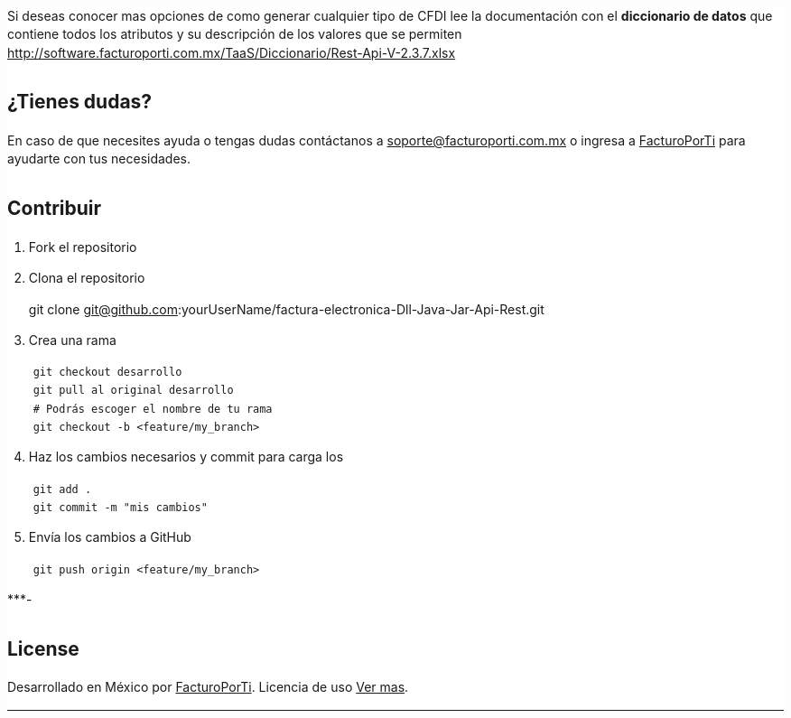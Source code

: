 Si deseas conocer mas opciones de como generar cualquier tipo de CFDI lee la documentación con el **diccionario de datos** que contiene todos los atributos y su descripción de los valores que se permiten http://software.facturoporti.com.mx/TaaS/Diccionario/Rest-Api-V-2.3.7.xlsx

## ¿Tienes dudas? 

En caso de que necesites ayuda o tengas dudas contáctanos a soporte@facturoporti.com.mx o ingresa a [FacturoPorTi](https://www.facturoporti.com.mx/timbrado/ "Contáctanos")  para ayudarte con tus necesidades.

## Contribuir

1. Fork el repositorio 

2. Clona el repositorio

    git clone git@github.com:yourUserName/factura-electronica-Dll-Java-Jar-Api-Rest.git

3. Crea una rama 
```
    git checkout desarrollo
    git pull al original desarrollo
    # Podrás escoger el nombre de tu rama
    git checkout -b <feature/my_branch>
```
4. Haz los cambios necesarios y commit para carga los
```
    git add .
    git commit -m "mis cambios"
```
5. Envía los cambios a GitHub
```
    git push origin <feature/my_branch>
```

***-

## License

Desarrollado en México por [FacturoPorTi](https://www.FacturoPorTi.com.mx). Licencia de uso [Ver mas](https://github.com/facturoporti/factura-electronica-Dll-Java-Jar-Api-Rest/blob/master/Licencia).
****
